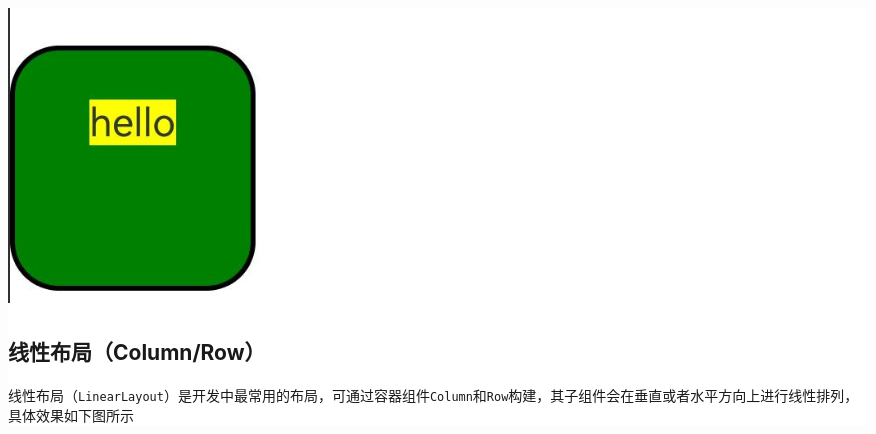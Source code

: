 ![image-20250211113958245](02-组件.assets/image-20250211113958245.png)





## 线性布局（Column/Row）



线性布局（`LinearLayout`）是开发中最常用的布局，可通过容器组件`Column`和`Row`构建，其子组件会在垂直或者水平方向上进行线性排列，具体效果如下图所示
